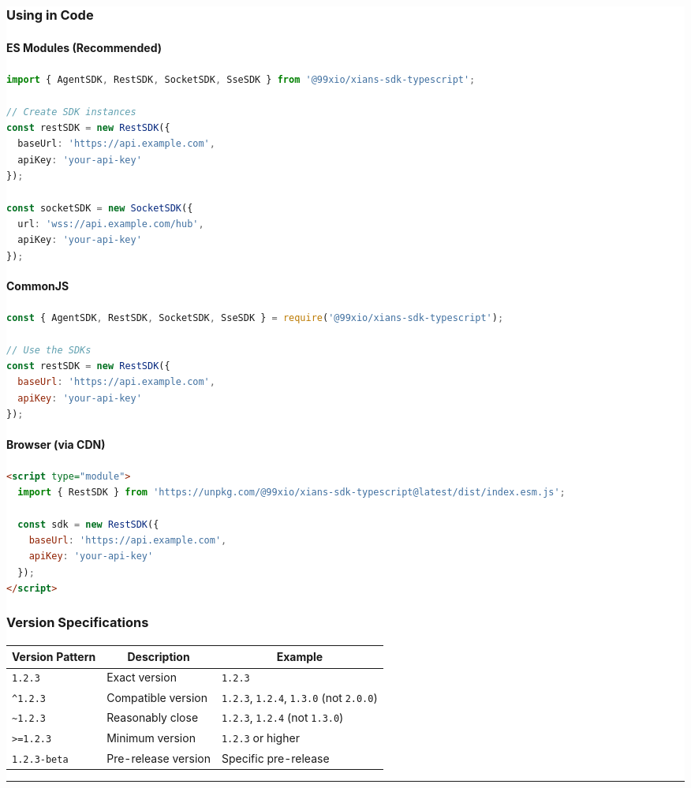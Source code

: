 ### Using in Code

#### ES Modules (Recommended)

```typescript
import { AgentSDK, RestSDK, SocketSDK, SseSDK } from '@99xio/xians-sdk-typescript';

// Create SDK instances
const restSDK = new RestSDK({
  baseUrl: 'https://api.example.com',
  apiKey: 'your-api-key'
});

const socketSDK = new SocketSDK({
  url: 'wss://api.example.com/hub',
  apiKey: 'your-api-key'
});
```

#### CommonJS

```javascript
const { AgentSDK, RestSDK, SocketSDK, SseSDK } = require('@99xio/xians-sdk-typescript');

// Use the SDKs
const restSDK = new RestSDK({
  baseUrl: 'https://api.example.com',
  apiKey: 'your-api-key'
});
```

#### Browser (via CDN)

```html
<script type="module">
  import { RestSDK } from 'https://unpkg.com/@99xio/xians-sdk-typescript@latest/dist/index.esm.js';
  
  const sdk = new RestSDK({
    baseUrl: 'https://api.example.com',
    apiKey: 'your-api-key'
  });
</script>
```

### Version Specifications

| Version Pattern | Description | Example |
|----------------|-------------|---------|
| `1.2.3` | Exact version | `1.2.3` |
| `^1.2.3` | Compatible version | `1.2.3`, `1.2.4`, `1.3.0` (not `2.0.0`) |
| `~1.2.3` | Reasonably close | `1.2.3`, `1.2.4` (not `1.3.0`) |
| `>=1.2.3` | Minimum version | `1.2.3` or higher |
| `1.2.3-beta` | Pre-release version | Specific pre-release |

---